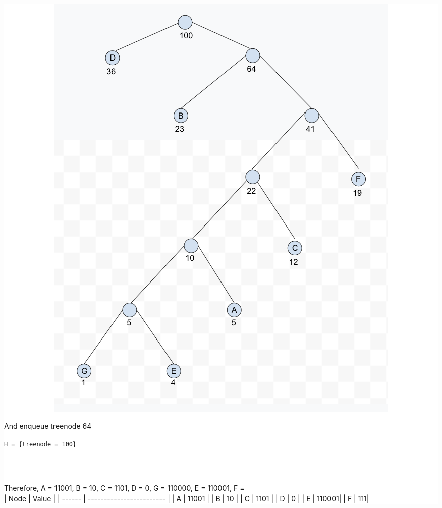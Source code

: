 <div align = center>
  <img src= IMG/Huffman6.png length = "50" >
</div>


And enqueue treenode 64

    H = {treenode = 100}
<br />
<br />

Therefore, A = 11001, B = 10, C = 1101, D = 0, G = 110000, E = 110001, F =  
| Node | Value                   |
| ------ | ------------------------ |
| A    | 11001      |
| B    | 10 |
| C    |    1101                    |
| D    |    0                  |
| E    | 110001|
| F    | 111|